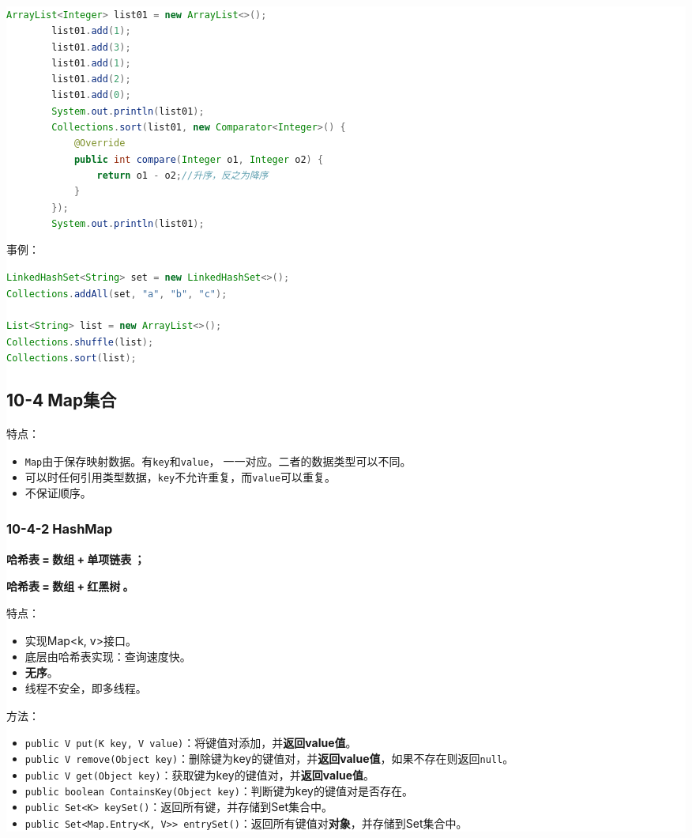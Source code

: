   ```java
  ArrayList<Integer> list01 = new ArrayList<>();
          list01.add(1);
          list01.add(3);
          list01.add(1);
          list01.add(2);
          list01.add(0);
          System.out.println(list01);
          Collections.sort(list01, new Comparator<Integer>() {
              @Override
              public int compare(Integer o1, Integer o2) {
                  return o1 - o2;//升序，反之为降序
              }
          });
          System.out.println(list01);
  ```

事例：

```java
LinkedHashSet<String> set = new LinkedHashSet<>();
Collections.addAll(set, "a", "b", "c");

List<String> list = new ArrayList<>();
Collections.shuffle(list);
Collections.sort(list);
```

## 10-4 Map集合

特点：

+ `Map`由于保存映射数据。有`key`和`value`， 一一对应。二者的数据类型可以不同。
+ 可以时任何引用类型数据，`key`不允许重复，而`value`可以重复。
+ 不保证顺序。

### 10-4-2 HashMap

**哈希表 = 数组 + 单项链表 ；**

**哈希表 = 数组 + 红黑树 。**

特点：

+ 实现Map<k, v>接口。
+ 底层由哈希表实现：查询速度快。
+ **无序**。
+ 线程不安全，即多线程。

方法：

+ `public V put(K key, V value)`：将键值对添加，并**返回value值**。
+ `public V remove(Object key)`：删除键为key的键值对，并**返回value值**，如果不存在则返回`null`。
+ `public V get(Object key)`：获取键为key的键值对，并**返回value值**。
+ `public boolean ContainsKey(Object key)`：判断键为key的键值对是否存在。
+ `public Set<K> keySet()`：返回所有键，并存储到Set集合中。
+ `public Set<Map.Entry<K, V>> entrySet()`：返回所有键值对**对象**，并存储到Set集合中。
